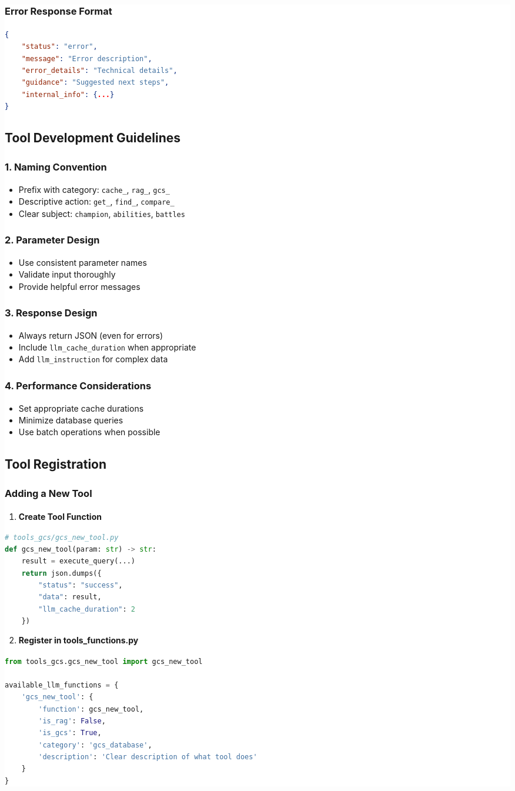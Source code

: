 ### Error Response Format
```json
{
    "status": "error",
    "message": "Error description",
    "error_details": "Technical details",
    "guidance": "Suggested next steps",
    "internal_info": {...}
}
```

## Tool Development Guidelines

### 1. Naming Convention
- Prefix with category: `cache_`, `rag_`, `gcs_`
- Descriptive action: `get_`, `find_`, `compare_`
- Clear subject: `champion`, `abilities`, `battles`

### 2. Parameter Design
- Use consistent parameter names
- Validate input thoroughly
- Provide helpful error messages

### 3. Response Design
- Always return JSON (even for errors)
- Include `llm_cache_duration` when appropriate
- Add `llm_instruction` for complex data

### 4. Performance Considerations
- Set appropriate cache durations
- Minimize database queries
- Use batch operations when possible

## Tool Registration

### Adding a New Tool

1. **Create Tool Function**
```python
# tools_gcs/gcs_new_tool.py
def gcs_new_tool(param: str) -> str:
    result = execute_query(...)
    return json.dumps({
        "status": "success",
        "data": result,
        "llm_cache_duration": 2
    })
```

2. **Register in tools_functions.py**
```python
from tools_gcs.gcs_new_tool import gcs_new_tool

available_llm_functions = {
    'gcs_new_tool': {
        'function': gcs_new_tool,
        'is_rag': False,
        'is_gcs': True,
        'category': 'gcs_database',
        'description': 'Clear description of what tool does'
    }
}
```